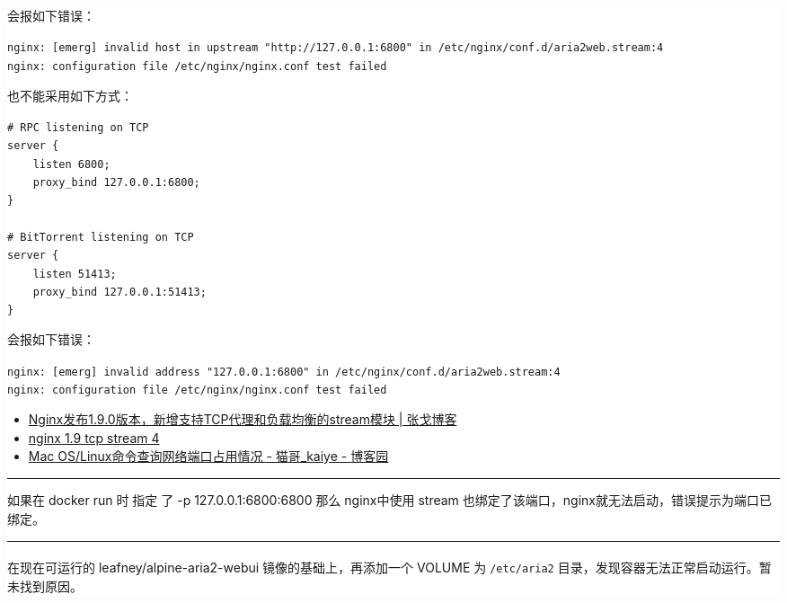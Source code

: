 会报如下错误：

```
nginx: [emerg] invalid host in upstream "http://127.0.0.1:6800" in /etc/nginx/conf.d/aria2web.stream:4
nginx: configuration file /etc/nginx/nginx.conf test failed
```

也不能采用如下方式：

```
# RPC listening on TCP
server {
	listen 6800;
	proxy_bind 127.0.0.1:6800;
}

# BitTorrent listening on TCP
server {
	listen 51413;
	proxy_bind 127.0.0.1:51413;
}
```

会报如下错误：

```
nginx: [emerg] invalid address "127.0.0.1:6800" in /etc/nginx/conf.d/aria2web.stream:4
nginx: configuration file /etc/nginx/nginx.conf test failed
```

* [Nginx发布1.9.0版本，新增支持TCP代理和负载均衡的stream模块 | 张戈博客](https://zhangge.net/5037.html)
* [nginx  1.9  tcp stream 4](http://danchaofan.blog.51cto.com/1196121/1826732)
* [Mac OS/Linux命令查询网络端口占用情况 - 猫哥_kaiye - 博客园](http://www.cnblogs.com/kaiye/archive/2013/05/25/3099393.html)


***

如果在 docker run 时 指定 了 -p 127.0.0.1:6800:6800 那么 nginx中使用 stream 也绑定了该端口，nginx就无法启动，错误提示为端口已绑定。

***

#### 

在现在可运行的 leafney/alpine-aria2-webui 镜像的基础上，再添加一个 VOLUME 为 `/etc/aria2` 目录，发现容器无法正常启动运行。暂未找到原因。
